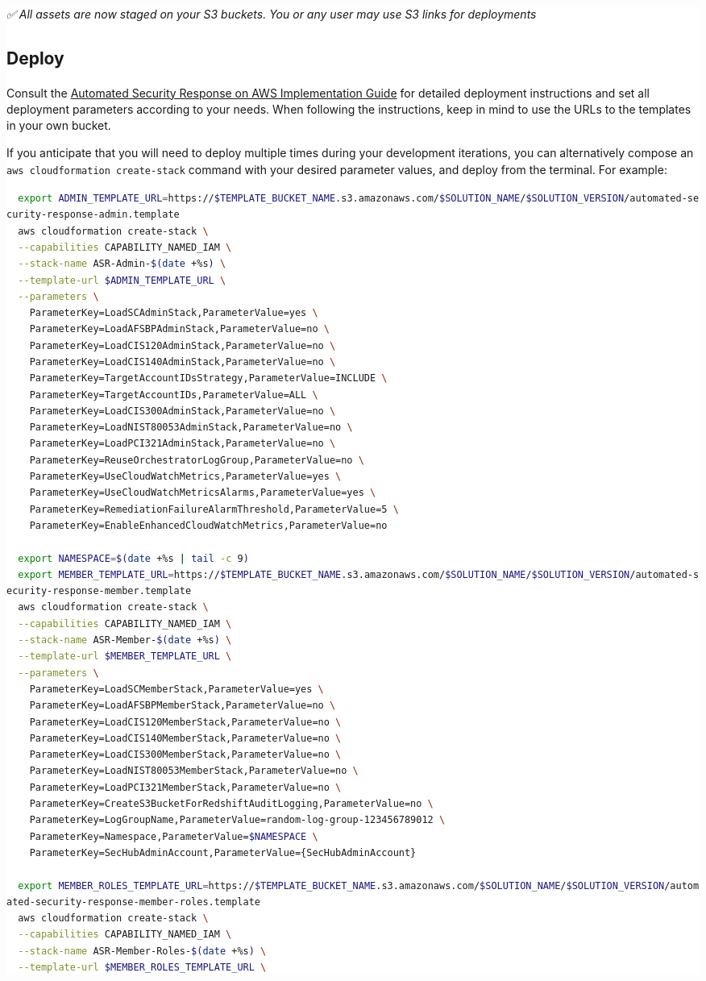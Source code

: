 _✅ All assets are now staged on your S3 buckets. You or any user may use S3 links for deployments_

## Deploy

Consult the [Automated Security Response on AWS Implementation
Guide](https://docs.aws.amazon.com/solutions/latest/automated-security-response-on-aws/solution-overview.html) for detailed 
deployment instructions and set all deployment parameters according to your needs. 
When following the instructions, keep in mind to use the URLs to the templates in your own bucket.

If you anticipate that you will need to deploy multiple times during your development iterations, you can alternatively compose an `aws cloudformation create-stack` command with your desired parameter values, and deploy from the terminal.
For example:

```bash
  export ADMIN_TEMPLATE_URL=https://$TEMPLATE_BUCKET_NAME.s3.amazonaws.com/$SOLUTION_NAME/$SOLUTION_VERSION/automated-security-response-admin.template
  aws cloudformation create-stack \
  --capabilities CAPABILITY_NAMED_IAM \
  --stack-name ASR-Admin-$(date +%s) \
  --template-url $ADMIN_TEMPLATE_URL \
  --parameters \
    ParameterKey=LoadSCAdminStack,ParameterValue=yes \
    ParameterKey=LoadAFSBPAdminStack,ParameterValue=no \
    ParameterKey=LoadCIS120AdminStack,ParameterValue=no \
    ParameterKey=LoadCIS140AdminStack,ParameterValue=no \
    ParameterKey=TargetAccountIDsStrategy,ParameterValue=INCLUDE \
    ParameterKey=TargetAccountIDs,ParameterValue=ALL \
    ParameterKey=LoadCIS300AdminStack,ParameterValue=no \
    ParameterKey=LoadNIST80053AdminStack,ParameterValue=no \
    ParameterKey=LoadPCI321AdminStack,ParameterValue=no \
    ParameterKey=ReuseOrchestratorLogGroup,ParameterValue=no \
    ParameterKey=UseCloudWatchMetrics,ParameterValue=yes \
    ParameterKey=UseCloudWatchMetricsAlarms,ParameterValue=yes \
    ParameterKey=RemediationFailureAlarmThreshold,ParameterValue=5 \
    ParameterKey=EnableEnhancedCloudWatchMetrics,ParameterValue=no
    
  export NAMESPACE=$(date +%s | tail -c 9)
  export MEMBER_TEMPLATE_URL=https://$TEMPLATE_BUCKET_NAME.s3.amazonaws.com/$SOLUTION_NAME/$SOLUTION_VERSION/automated-security-response-member.template
  aws cloudformation create-stack \
  --capabilities CAPABILITY_NAMED_IAM \
  --stack-name ASR-Member-$(date +%s) \
  --template-url $MEMBER_TEMPLATE_URL \
  --parameters \
    ParameterKey=LoadSCMemberStack,ParameterValue=yes \
    ParameterKey=LoadAFSBPMemberStack,ParameterValue=no \
    ParameterKey=LoadCIS120MemberStack,ParameterValue=no \
    ParameterKey=LoadCIS140MemberStack,ParameterValue=no \
    ParameterKey=LoadCIS300MemberStack,ParameterValue=no \
    ParameterKey=LoadNIST80053MemberStack,ParameterValue=no \
    ParameterKey=LoadPCI321MemberStack,ParameterValue=no \
    ParameterKey=CreateS3BucketForRedshiftAuditLogging,ParameterValue=no \
    ParameterKey=LogGroupName,ParameterValue=random-log-group-123456789012 \
    ParameterKey=Namespace,ParameterValue=$NAMESPACE \
    ParameterKey=SecHubAdminAccount,ParameterValue={SecHubAdminAccount}
    
  export MEMBER_ROLES_TEMPLATE_URL=https://$TEMPLATE_BUCKET_NAME.s3.amazonaws.com/$SOLUTION_NAME/$SOLUTION_VERSION/automated-security-response-member-roles.template
  aws cloudformation create-stack \
  --capabilities CAPABILITY_NAMED_IAM \
  --stack-name ASR-Member-Roles-$(date +%s) \
  --template-url $MEMBER_ROLES_TEMPLATE_URL \
```